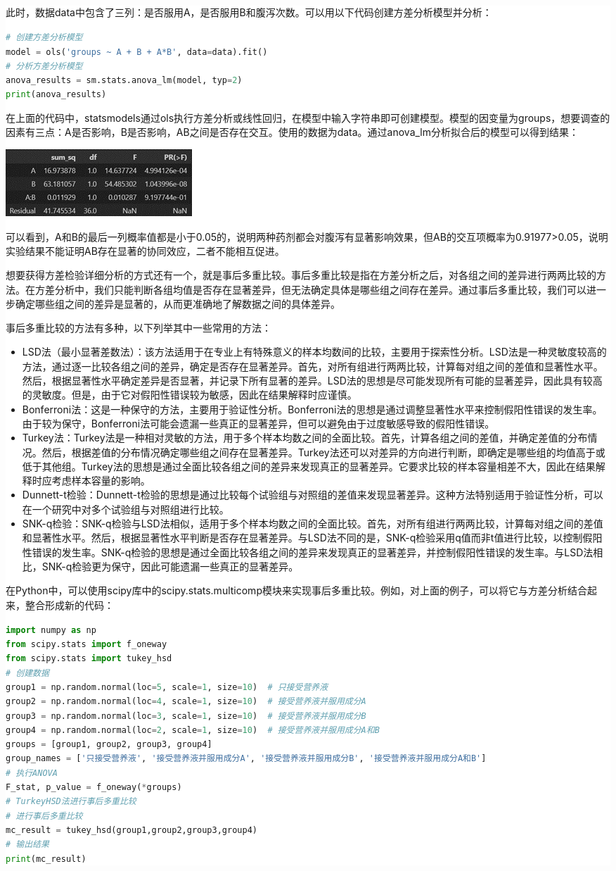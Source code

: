 此时，数据data中包含了三列：是否服用A，是否服用B和腹泻次数。可以用以下代码创建方差分析模型并分析：

```python
# 创建方差分析模型
model = ols('groups ~ A + B + A*B', data=data).fit()
# 分析方差分析模型
anova_results = sm.stats.anova_lm(model, typ=2)
print(anova_results)
```

在上面的代码中，statsmodels通过ols执行方差分析或线性回归，在模型中输入字符串即可创建模型。模型的因变量为groups，想要调查的因素有三点：A是否影响，B是否影响，AB之间是否存在交互。使用的数据为data。通过anova_lm分析拟合后的模型可以得到结果：

![9.4](src/9.4.png)

可以看到，A和B的最后一列概率值都是小于0.05的，说明两种药剂都会对腹泻有显著影响效果，但AB的交互项概率为0.91977>0.05，说明实验结果不能证明AB存在显著的协同效应，二者不能相互促进。

想要获得方差检验详细分析的方式还有一个，就是事后多重比较。事后多重比较是指在方差分析之后，对各组之间的差异进行两两比较的方法。在方差分析中，我们只能判断各组均值是否存在显著差异，但无法确定具体是哪些组之间存在差异。通过事后多重比较，我们可以进一步确定哪些组之间的差异是显著的，从而更准确地了解数据之间的具体差异。

事后多重比较的方法有多种，以下列举其中一些常用的方法：

- LSD法（最小显著差数法）：该方法适用于在专业上有特殊意义的样本均数间的比较，主要用于探索性分析。LSD法是一种灵敏度较高的方法，通过逐一比较各组之间的差异，确定是否存在显著差异。首先，对所有组进行两两比较，计算每对组之间的差值和显著性水平。然后，根据显著性水平确定差异是否显著，并记录下所有显著的差异。LSD法的思想是尽可能发现所有可能的显著差异，因此具有较高的灵敏度。但是，由于它对假阳性错误较为敏感，因此在结果解释时应谨慎。
- Bonferroni法：这是一种保守的方法，主要用于验证性分析。Bonferroni法的思想是通过调整显著性水平来控制假阳性错误的发生率。由于较为保守，Bonferroni法可能会遗漏一些真正的显著差异，但可以避免由于过度敏感导致的假阳性错误。
- Turkey法：Turkey法是一种相对灵敏的方法，用于多个样本均数之间的全面比较。首先，计算各组之间的差值，并确定差值的分布情况。然后，根据差值的分布情况确定哪些组之间存在显著差异。Turkey法还可以对差异的方向进行判断，即确定是哪些组的均值高于或低于其他组。Turkey法的思想是通过全面比较各组之间的差异来发现真正的显著差异。它要求比较的样本容量相差不大，因此在结果解释时应考虑样本容量的影响。
- Dunnett-t检验：Dunnett-t检验的思想是通过比较每个试验组与对照组的差值来发现显著差异。这种方法特别适用于验证性分析，可以在一个研究中对多个试验组与对照组进行比较。
- SNK-q检验：SNK-q检验与LSD法相似，适用于多个样本均数之间的全面比较。首先，对所有组进行两两比较，计算每对组之间的差值和显著性水平。然后，根据显著性水平判断是否存在显著差异。与LSD法不同的是，SNK-q检验采用q值而非t值进行比较，以控制假阳性错误的发生率。SNK-q检验的思想是通过全面比较各组之间的差异来发现真正的显著差异，并控制假阳性错误的发生率。与LSD法相比，SNK-q检验更为保守，因此可能遗漏一些真正的显著差异。

在Python中，可以使用scipy库中的scipy.stats.multicomp模块来实现事后多重比较。例如，对上面的例子，可以将它与方差分析结合起来，整合形成新的代码：

```python
import numpy as np  
from scipy.stats import f_oneway
from scipy.stats import tukey_hsd
# 创建数据  
group1 = np.random.normal(loc=5, scale=1, size=10)  # 只接受营养液  
group2 = np.random.normal(loc=4, scale=1, size=10)  # 接受营养液并服用成分A  
group3 = np.random.normal(loc=3, scale=1, size=10)  # 接受营养液并服用成分B  
group4 = np.random.normal(loc=2, scale=1, size=10)  # 接受营养液并服用成分A和B  
groups = [group1, group2, group3, group4]  
group_names = ['只接受营养液', '接受营养液并服用成分A', '接受营养液并服用成分B', '接受营养液并服用成分A和B']  
# 执行ANOVA  
F_stat, p_value = f_oneway(*groups)   
# TurkeyHSD法进行事后多重比较
# 进行事后多重比较  
mc_result = tukey_hsd(group1,group2,group3,group4)  
# 输出结果  
print(mc_result)
```
